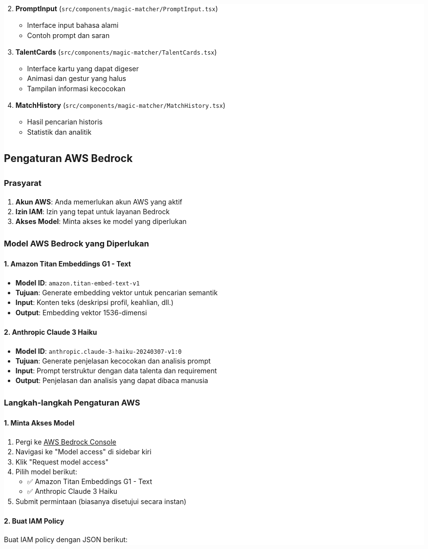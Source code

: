 2. **PromptInput** (`src/components/magic-matcher/PromptInput.tsx`)
   - Interface input bahasa alami
   - Contoh prompt dan saran

3. **TalentCards** (`src/components/magic-matcher/TalentCards.tsx`)
   - Interface kartu yang dapat digeser
   - Animasi dan gestur yang halus
   - Tampilan informasi kecocokan

4. **MatchHistory** (`src/components/magic-matcher/MatchHistory.tsx`)
   - Hasil pencarian historis
   - Statistik dan analitik

## Pengaturan AWS Bedrock

### Prasyarat

1. **Akun AWS**: Anda memerlukan akun AWS yang aktif
2. **Izin IAM**: Izin yang tepat untuk layanan Bedrock
3. **Akses Model**: Minta akses ke model yang diperlukan

### Model AWS Bedrock yang Diperlukan

#### 1. Amazon Titan Embeddings G1 - Text

- **Model ID**: `amazon.titan-embed-text-v1`
- **Tujuan**: Generate embedding vektor untuk pencarian semantik
- **Input**: Konten teks (deskripsi profil, keahlian, dll.)
- **Output**: Embedding vektor 1536-dimensi

#### 2. Anthropic Claude 3 Haiku

- **Model ID**: `anthropic.claude-3-haiku-20240307-v1:0`
- **Tujuan**: Generate penjelasan kecocokan dan analisis prompt
- **Input**: Prompt terstruktur dengan data talenta dan requirement
- **Output**: Penjelasan dan analisis yang dapat dibaca manusia

### Langkah-langkah Pengaturan AWS

#### 1. Minta Akses Model

1. Pergi ke [AWS Bedrock Console](https://console.aws.amazon.com/bedrock/)
2. Navigasi ke "Model access" di sidebar kiri
3. Klik "Request model access"
4. Pilih model berikut:
   - ✅ Amazon Titan Embeddings G1 - Text
   - ✅ Anthropic Claude 3 Haiku
5. Submit permintaan (biasanya disetujui secara instan)

#### 2. Buat IAM Policy

Buat IAM policy dengan JSON berikut:
